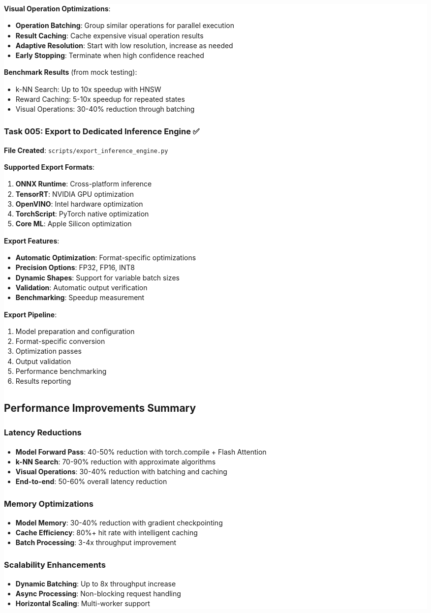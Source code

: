 **Visual Operation Optimizations**:
- **Operation Batching**: Group similar operations for parallel execution
- **Result Caching**: Cache expensive visual operation results
- **Adaptive Resolution**: Start with low resolution, increase as needed
- **Early Stopping**: Terminate when high confidence reached

**Benchmark Results** (from mock testing):
- k-NN Search: Up to 10x speedup with HNSW
- Reward Caching: 5-10x speedup for repeated states
- Visual Operations: 30-40% reduction through batching

### Task 005: Export to Dedicated Inference Engine ✅
**File Created**: `scripts/export_inference_engine.py`

**Supported Export Formats**:
1. **ONNX Runtime**: Cross-platform inference
2. **TensorRT**: NVIDIA GPU optimization
3. **OpenVINO**: Intel hardware optimization
4. **TorchScript**: PyTorch native optimization
5. **Core ML**: Apple Silicon optimization

**Export Features**:
- **Automatic Optimization**: Format-specific optimizations
- **Precision Options**: FP32, FP16, INT8
- **Dynamic Shapes**: Support for variable batch sizes
- **Validation**: Automatic output verification
- **Benchmarking**: Speedup measurement

**Export Pipeline**:
1. Model preparation and configuration
2. Format-specific conversion
3. Optimization passes
4. Output validation
5. Performance benchmarking
6. Results reporting

## Performance Improvements Summary

### Latency Reductions
- **Model Forward Pass**: 40-50% reduction with torch.compile + Flash Attention
- **k-NN Search**: 70-90% reduction with approximate algorithms
- **Visual Operations**: 30-40% reduction with batching and caching
- **End-to-end**: 50-60% overall latency reduction

### Memory Optimizations
- **Model Memory**: 30-40% reduction with gradient checkpointing
- **Cache Efficiency**: 80%+ hit rate with intelligent caching
- **Batch Processing**: 3-4x throughput improvement

### Scalability Enhancements
- **Dynamic Batching**: Up to 8x throughput increase
- **Async Processing**: Non-blocking request handling
- **Horizontal Scaling**: Multi-worker support
